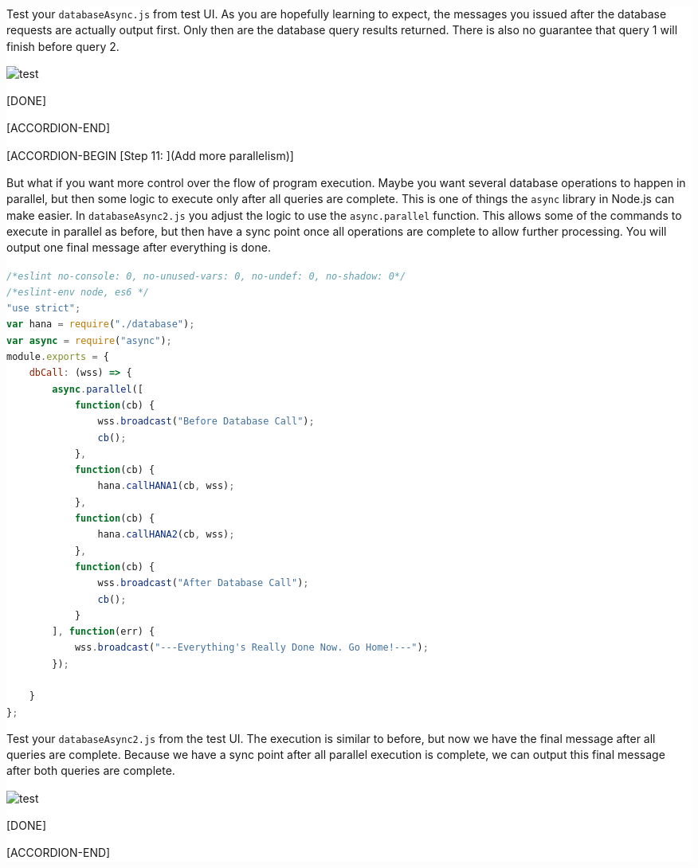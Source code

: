Test your `databaseAsync.js` from test UI. As you are hopefully learning to expect, the messages you issued after the database requests are actually output first. Only then are the database query results returned. There is also no guarantee that query 1 will finish before query 2.

![test](27.png)

[DONE]

[ACCORDION-END]

[ACCORDION-BEGIN [Step 11: ](Add more parallelism)]

But what if you want more control over the flow of program execution. Maybe you want several database operations to happen in parallel, but then some logic to execute only after all queries are complete. This is one of things the `async` library in Node.js can make easier. In `databaseAsync2.js` you adjust the logic to use the `async.parallel` function. This allows some of the commands to execute in parallel as before, but then have a sync point once all operations are complete to allow further processing.  You will output one final message after everything is done.

```JavaScript
/*eslint no-console: 0, no-unused-vars: 0, no-undef: 0, no-shadow: 0*/
/*eslint-env node, es6 */
"use strict";
var hana = require("./database");
var async = require("async");
module.exports = {
	dbCall: (wss) => {
		async.parallel([
			function(cb) {
				wss.broadcast("Before Database Call");
				cb();
			},
			function(cb) {
				hana.callHANA1(cb, wss);
			},
			function(cb) {
				hana.callHANA2(cb, wss);
			},
			function(cb) {
				wss.broadcast("After Database Call");
				cb();
			}
		], function(err) {
			wss.broadcast("---Everything's Really Done Now. Go Home!---");
		});

	}
};
```

Test your `databaseAsync2.js` from the test UI. The execution is similar to before, but now we have the final message after all queries are complete. Because we have a sync point after all parallel execution is complete, we can output this final message after both queries are complete.

![test](29.png)

[DONE]

[ACCORDION-END]
